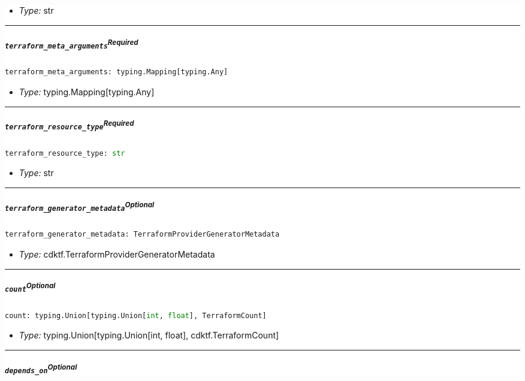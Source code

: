 - *Type:* str

---

##### `terraform_meta_arguments`<sup>Required</sup> <a name="terraform_meta_arguments" id="@cdktf/provider-pagerduty.dataPagerdutyStandards.DataPagerdutyStandards.property.terraformMetaArguments"></a>

```python
terraform_meta_arguments: typing.Mapping[typing.Any]
```

- *Type:* typing.Mapping[typing.Any]

---

##### `terraform_resource_type`<sup>Required</sup> <a name="terraform_resource_type" id="@cdktf/provider-pagerduty.dataPagerdutyStandards.DataPagerdutyStandards.property.terraformResourceType"></a>

```python
terraform_resource_type: str
```

- *Type:* str

---

##### `terraform_generator_metadata`<sup>Optional</sup> <a name="terraform_generator_metadata" id="@cdktf/provider-pagerduty.dataPagerdutyStandards.DataPagerdutyStandards.property.terraformGeneratorMetadata"></a>

```python
terraform_generator_metadata: TerraformProviderGeneratorMetadata
```

- *Type:* cdktf.TerraformProviderGeneratorMetadata

---

##### `count`<sup>Optional</sup> <a name="count" id="@cdktf/provider-pagerduty.dataPagerdutyStandards.DataPagerdutyStandards.property.count"></a>

```python
count: typing.Union[typing.Union[int, float], TerraformCount]
```

- *Type:* typing.Union[typing.Union[int, float], cdktf.TerraformCount]

---

##### `depends_on`<sup>Optional</sup> <a name="depends_on" id="@cdktf/provider-pagerduty.dataPagerdutyStandards.DataPagerdutyStandards.property.dependsOn"></a>
